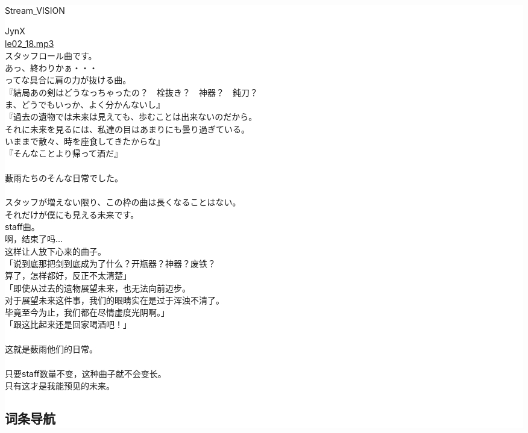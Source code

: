 Stream_VISION</a></div></td><td class="tt-composer" lang="zh"><div class="poem">JynX</div></td></tr><tr class="tt-audio" id="Music_Room-53" data-pos="&#91;&quot;Music Room&quot;,53&#93;"><td colspan="4" class="tt-mp3" lang="zh"><div class="poem"><a href="./文件-le02_18.mp3.md" title="文件:le02 18.mp3">le02_18.mp3</a><br><audio src="https://upload.thwiki.cc/1/18/le02_18.mp3" loop="" controls="" preload="none"></audio></div></td></tr><tr class="tt-comment" id="Music_Room-54" data-pos="&#91;&quot;Music Room&quot;,54&#93;"><td colspan="2" class="tt-ja" lang="ja"><div class="poem">スタッフロール曲です。<br>あっ、終わりかぁ・・・<br>ってな具合に肩の力が抜ける曲。<br>『結局あの剣はどうなっちゃったの？　栓抜き？　神器？　鈍刀？<br>ま、どうでもいっか、よく分かんないし』<br>『過去の遺物では未来は見えても、歩むことは出来ないのだから。<br>それに未来を見るには、私達の目はあまりにも曇り過ぎている。<br>いままで散々、時を座食してきたからな』<br>『そんなことより帰って酒だ』<br><br>藪雨たちのそんな日常でした。<br><br>スタッフが増えない限り、この枠の曲は長くなることはない。<br>それだけが僕にも見える未来です。</div></td><td colspan="2" class="tt-zh" lang="zh"><div class="poem">staff曲。<br>啊，结束了吗...<br>这样让人放下心来的曲子。<br>「说到底那把剑到底成为了什么？开瓶器？神器？废铁？<br>算了，怎样都好，反正不太清楚」<br>「即使从过去的遗物展望未来，也无法向前迈步。<br>对于展望未来这件事，我们的眼睛实在是过于浑浊不清了。<br>毕竟至今为止，我们都在尽情虚度光阴啊。」<br>「跟这比起来还是回家喝酒吧！」<br><br>这就是薮雨他们的日常。<br><br>只要staff数量不变，这种曲子就不会变长。<br>只有这才是我能预见的未来。<br></div></td></tr></tbody></table>



[^cite_note-1]: “唐红”、“韩红”指类似大红色、深红色那样鲜艳浓郁的红色。

## 词条导航
  
  

